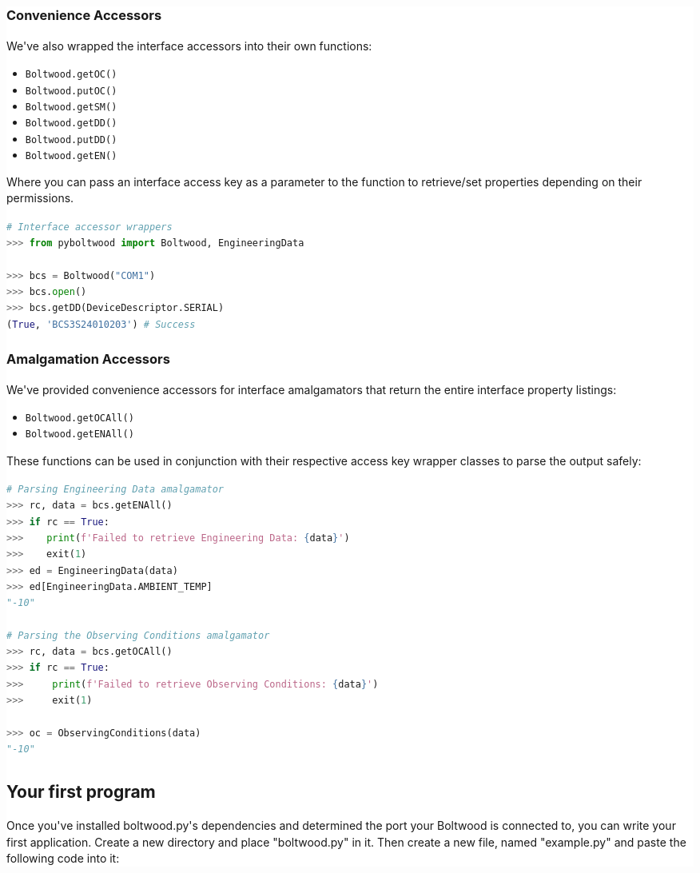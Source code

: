 ### Convenience Accessors
We've also wrapped the interface accessors into their own functions:

- `Boltwood.getOC()` 
- `Boltwood.putOC()`
- `Boltwood.getSM()`
- `Boltwood.getDD()`
- `Boltwood.putDD()`
- `Boltwood.getEN()`

Where you can pass an interface access key as a parameter to the function to retrieve/set properties depending on their permissions.

```python
# Interface accessor wrappers
>>> from pyboltwood import Boltwood, EngineeringData

>>> bcs = Boltwood("COM1")
>>> bcs.open()
>>> bcs.getDD(DeviceDescriptor.SERIAL)
(True, 'BCS3S24010203') # Success
```

### Amalgamation Accessors
We've provided convenience accessors for interface amalgamators that return the entire interface property listings:

- `Boltwood.getOCAll()`
- `Boltwood.getENAll()`

These functions can be used in conjunction with their respective access key wrapper classes to parse the output safely:

```python
# Parsing Engineering Data amalgamator
>>> rc, data = bcs.getENAll()
>>> if rc == True: 
>>>    print(f'Failed to retrieve Engineering Data: {data}')
>>>    exit(1)
>>> ed = EngineeringData(data)
>>> ed[EngineeringData.AMBIENT_TEMP]
"-10"

# Parsing the Observing Conditions amalgamator
>>> rc, data = bcs.getOCAll()
>>> if rc == True: 
>>>     print(f'Failed to retrieve Observing Conditions: {data}')
>>>     exit(1)

>>> oc = ObservingConditions(data)
"-10"
```

## Your first program
Once you've installed boltwood.py's dependencies and determined the port your Boltwood is connected to, you can write your first application. Create a new directory and place "boltwood.py" in it. Then create a new file, named "example.py" and paste the following code into it:
